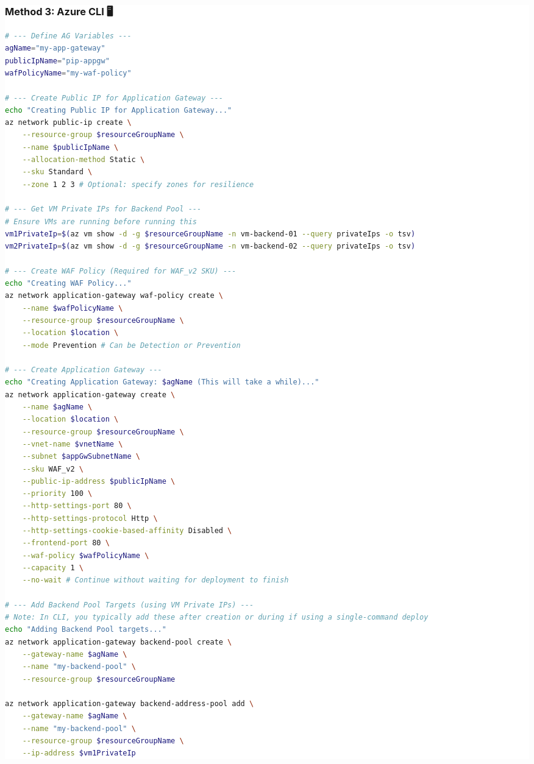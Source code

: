 ### Method 3: Azure CLI 🖥️

```bash
# --- Define AG Variables ---
agName="my-app-gateway"
publicIpName="pip-appgw"
wafPolicyName="my-waf-policy"

# --- Create Public IP for Application Gateway ---
echo "Creating Public IP for Application Gateway..."
az network public-ip create \
    --resource-group $resourceGroupName \
    --name $publicIpName \
    --allocation-method Static \
    --sku Standard \
    --zone 1 2 3 # Optional: specify zones for resilience

# --- Get VM Private IPs for Backend Pool ---
# Ensure VMs are running before running this
vm1PrivateIp=$(az vm show -d -g $resourceGroupName -n vm-backend-01 --query privateIps -o tsv)
vm2PrivateIp=$(az vm show -d -g $resourceGroupName -n vm-backend-02 --query privateIps -o tsv)

# --- Create WAF Policy (Required for WAF_v2 SKU) ---
echo "Creating WAF Policy..."
az network application-gateway waf-policy create \
    --name $wafPolicyName \
    --resource-group $resourceGroupName \
    --location $location \
    --mode Prevention # Can be Detection or Prevention

# --- Create Application Gateway ---
echo "Creating Application Gateway: $agName (This will take a while)..."
az network application-gateway create \
    --name $agName \
    --location $location \
    --resource-group $resourceGroupName \
    --vnet-name $vnetName \
    --subnet $appGwSubnetName \
    --sku WAF_v2 \
    --public-ip-address $publicIpName \
    --priority 100 \
    --http-settings-port 80 \
    --http-settings-protocol Http \
    --http-settings-cookie-based-affinity Disabled \
    --frontend-port 80 \
    --waf-policy $wafPolicyName \
    --capacity 1 \
    --no-wait # Continue without waiting for deployment to finish

# --- Add Backend Pool Targets (using VM Private IPs) ---
# Note: In CLI, you typically add these after creation or during if using a single-command deploy
echo "Adding Backend Pool targets..."
az network application-gateway backend-pool create \
    --gateway-name $agName \
    --name "my-backend-pool" \
    --resource-group $resourceGroupName

az network application-gateway backend-address-pool add \
    --gateway-name $agName \
    --name "my-backend-pool" \
    --resource-group $resourceGroupName \
    --ip-address $vm1PrivateIp

```